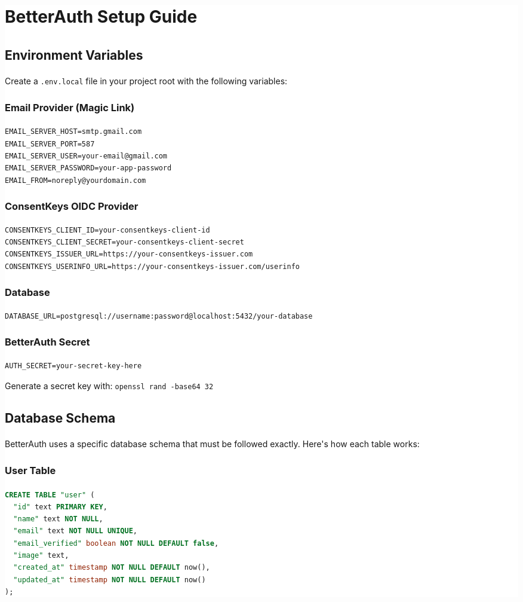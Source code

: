 # BetterAuth Setup Guide

## Environment Variables

Create a `.env.local` file in your project root with the following variables:

### Email Provider (Magic Link)
```
EMAIL_SERVER_HOST=smtp.gmail.com
EMAIL_SERVER_PORT=587
EMAIL_SERVER_USER=your-email@gmail.com
EMAIL_SERVER_PASSWORD=your-app-password
EMAIL_FROM=noreply@yourdomain.com
```

### ConsentKeys OIDC Provider
```
CONSENTKEYS_CLIENT_ID=your-consentkeys-client-id
CONSENTKEYS_CLIENT_SECRET=your-consentkeys-client-secret
CONSENTKEYS_ISSUER_URL=https://your-consentkeys-issuer.com
CONSENTKEYS_USERINFO_URL=https://your-consentkeys-issuer.com/userinfo
```

### Database
```
DATABASE_URL=postgresql://username:password@localhost:5432/your-database
```

### BetterAuth Secret
```
AUTH_SECRET=your-secret-key-here
```

Generate a secret key with: `openssl rand -base64 32`

## Database Schema

BetterAuth uses a specific database schema that must be followed exactly. Here's how each table works:

### User Table
```sql
CREATE TABLE "user" (
  "id" text PRIMARY KEY,
  "name" text NOT NULL,
  "email" text NOT NULL UNIQUE,
  "email_verified" boolean NOT NULL DEFAULT false,
  "image" text,
  "created_at" timestamp NOT NULL DEFAULT now(),
  "updated_at" timestamp NOT NULL DEFAULT now()
);
```
